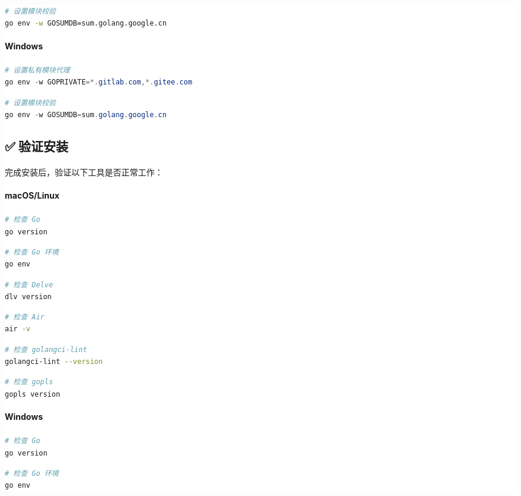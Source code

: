 ```bash
# 设置模块校验
go env -w GOSUMDB=sum.golang.google.cn
```

#### Windows
```powershell
# 设置私有模块代理
go env -w GOPRIVATE=*.gitlab.com,*.gitee.com
```

```powershell
# 设置模块校验
go env -w GOSUMDB=sum.golang.google.cn
```

## ✅ 验证安装

完成安装后，验证以下工具是否正常工作：

#### macOS/Linux
```bash
# 检查 Go
go version
```

```bash
# 检查 Go 环境
go env
```

```bash
# 检查 Delve
dlv version
```

```bash
# 检查 Air
air -v
```

```bash
# 检查 golangci-lint
golangci-lint --version
```

```bash
# 检查 gopls
gopls version
```

#### Windows
```powershell
# 检查 Go
go version
```

```powershell
# 检查 Go 环境
go env
```
